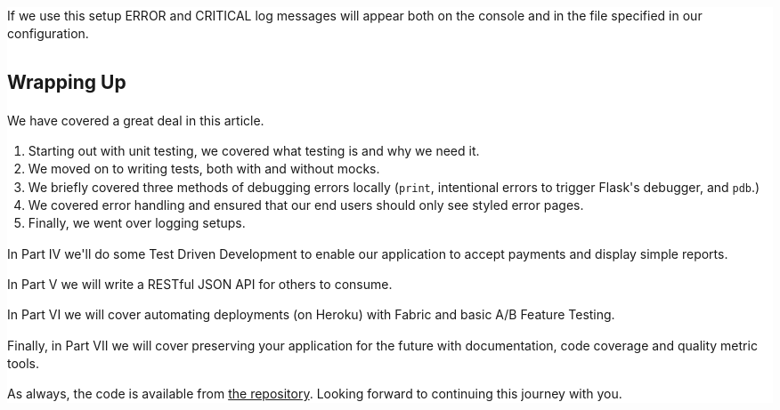 If we use this setup ERROR and CRITICAL log messages will appear both on the console and in the file specified in our configuration.

## Wrapping Up

We have covered a great deal in this article.

1. Starting out with unit testing, we covered what testing is and why we need it.
2. We moved on to writing tests, both with and without mocks.
3. We briefly covered three methods of debugging errors locally (`print`, intentional errors to trigger Flask's debugger, and `pdb`.)
4. We covered error handling and ensured that our end users should only see styled error pages.
5. Finally, we went over logging setups.

In Part IV we'll do some Test Driven Development to enable our application to accept payments and display simple reports.

In Part V we will write a RESTful JSON API for others to consume.

In Part VI we will cover automating deployments (on Heroku) with Fabric and basic A/B Feature Testing.

Finally, in Part VII we will cover preserving your application for the future with documentation, code coverage and quality metric tools.

As always, the code is available from [the repository][repository].  Looking forward to continuing this journey with you.

  [Part I]: http://www.realpython.com/blog/python/python-web-applications-with-flask-part-i/
  [Part II]: http://www.realpython.com/blog/python/python-web-applications-with-flask-part-ii-app-creation/
  [repository]: https://github.com/mjhea0/flask-tracking
  [TDD]: http://en.wikipedia.org/wiki/Test-driven_development
  [config]: http://flask.pocoo.org/docs/config/#development-production
  [FT]: http://pythonhosted.org/Flask-Testing/
  [unit]: http://docs.python.org/2/library/unittest.html
  [test client]: http://flask.pocoo.org/docs/api/#flask.Flask.test_client
  [test context]: http://flask.pocoo.org/docs/testing/#keeping-the-context-around
  [freegeo]: http://freegeoip.net/
  [mock]: http://mock.readthedocs.org/en/latest/
  [mock.patch]: http://mock.readthedocs.org/en/latest/patch.html
  [werkzeug.builder]: http://werkzeug.pocoo.org/docs/test/#werkzeug.test.EnvironBuilder
  [alchemy]: http://wtforms-alchemy.readthedocs.org/en/latest/
  [pdb]: http://docs.python.org/2/library/pdb.html
  [wtforms cv]: http://wtforms.readthedocs.org/en/latest/validators.html#custom-validators
  [loglevels]: http://docs.python.org/2/howto/logging.html#when-to-use-logging
  [app.before_request]: http://flask.pocoo.org/docs/api/#flask.Flask.before_request
  [app.teardown_request]: http://flask.pocoo.org/docs/api/#flask.Flask.teardown_request
  [logging.filter]: http://docs.python.org/2/library/logging.html#filter-objects
  [context.log]: http://docs.python.org/2/howto/logging-cookbook.html#filters-contextual
  [logging.formatter]: http://docs.python.org/2/library/logging.html#formatter-objects
  [error.mail]: http://flask.pocoo.org/docs/errorhandling/#error-mails
  [multithreaded.logging]: http://stackoverflow.com/q/8616617/135978
  [rotating.loghandler]: http://docs.python.org/2/library/logging.handlers.html#timedrotatingfilehandler
  [series:faq:repo]: http://www.realpython.com/blog/python/python-web-applications-with-flask-part-i/#toc_5

